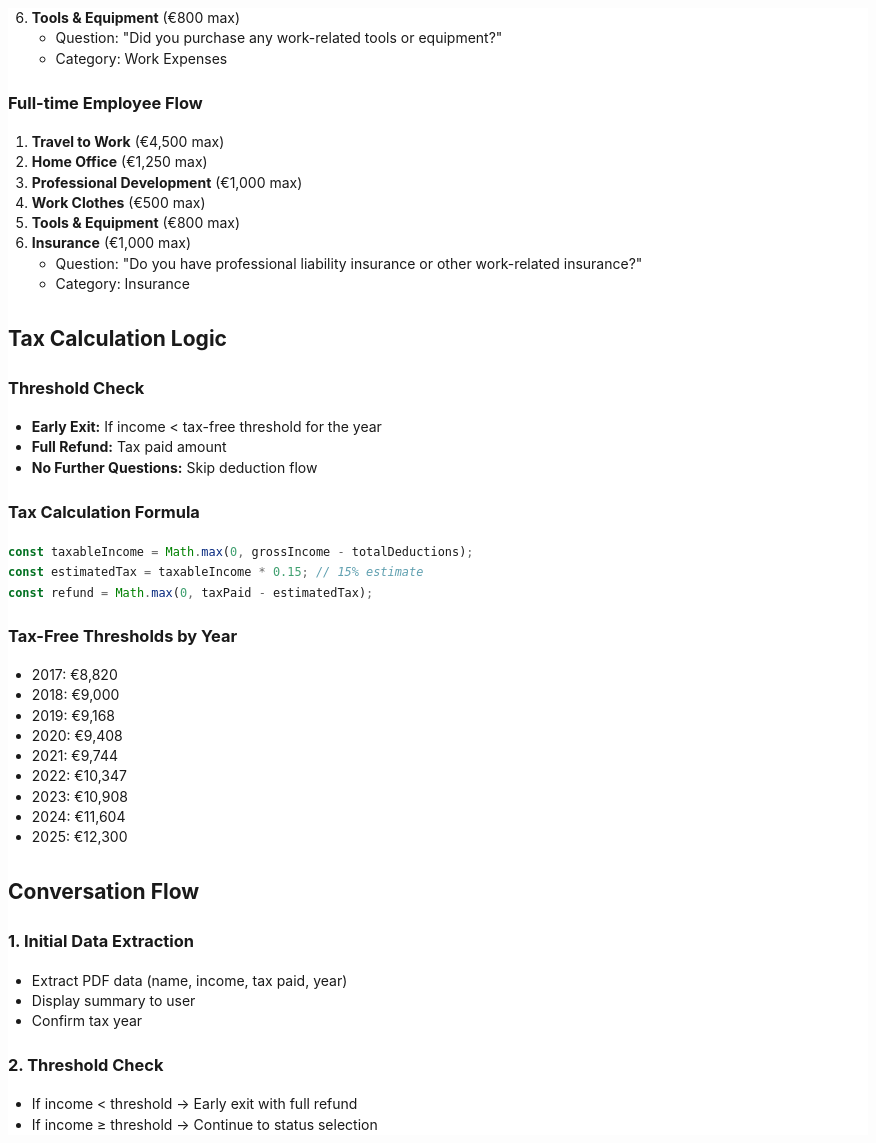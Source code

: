 6. **Tools & Equipment** (€800 max)
   - Question: "Did you purchase any work-related tools or equipment?"
   - Category: Work Expenses

### Full-time Employee Flow

1. **Travel to Work** (€4,500 max)
2. **Home Office** (€1,250 max)
3. **Professional Development** (€1,000 max)
4. **Work Clothes** (€500 max)
5. **Tools & Equipment** (€800 max)
6. **Insurance** (€1,000 max)
   - Question: "Do you have professional liability insurance or other work-related insurance?"
   - Category: Insurance

## Tax Calculation Logic

### Threshold Check
- **Early Exit:** If income < tax-free threshold for the year
- **Full Refund:** Tax paid amount
- **No Further Questions:** Skip deduction flow

### Tax Calculation Formula
```typescript
const taxableIncome = Math.max(0, grossIncome - totalDeductions);
const estimatedTax = taxableIncome * 0.15; // 15% estimate
const refund = Math.max(0, taxPaid - estimatedTax);
```

### Tax-Free Thresholds by Year
- 2017: €8,820
- 2018: €9,000
- 2019: €9,168
- 2020: €9,408
- 2021: €9,744
- 2022: €10,347
- 2023: €10,908
- 2024: €11,604
- 2025: €12,300

## Conversation Flow

### 1. Initial Data Extraction
- Extract PDF data (name, income, tax paid, year)
- Display summary to user
- Confirm tax year

### 2. Threshold Check
- If income < threshold → Early exit with full refund
- If income ≥ threshold → Continue to status selection
